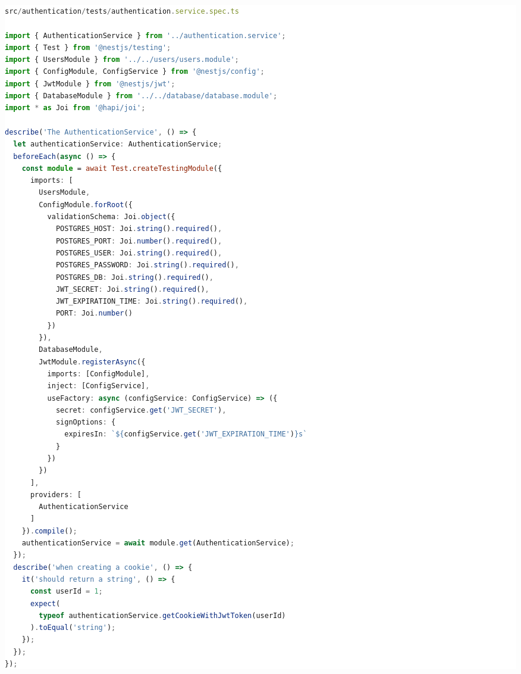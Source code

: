 ```typescript
src/authentication/tests/authentication.service.spec.ts

import { AuthenticationService } from '../authentication.service';
import { Test } from '@nestjs/testing';
import { UsersModule } from '../../users/users.module';
import { ConfigModule, ConfigService } from '@nestjs/config';
import { JwtModule } from '@nestjs/jwt';
import { DatabaseModule } from '../../database/database.module';
import * as Joi from '@hapi/joi';
 
describe('The AuthenticationService', () => {
  let authenticationService: AuthenticationService;
  beforeEach(async () => {
    const module = await Test.createTestingModule({
      imports: [
        UsersModule,
        ConfigModule.forRoot({
          validationSchema: Joi.object({
            POSTGRES_HOST: Joi.string().required(),
            POSTGRES_PORT: Joi.number().required(),
            POSTGRES_USER: Joi.string().required(),
            POSTGRES_PASSWORD: Joi.string().required(),
            POSTGRES_DB: Joi.string().required(),
            JWT_SECRET: Joi.string().required(),
            JWT_EXPIRATION_TIME: Joi.string().required(),
            PORT: Joi.number()
          })
        }),
        DatabaseModule,
        JwtModule.registerAsync({
          imports: [ConfigModule],
          inject: [ConfigService],
          useFactory: async (configService: ConfigService) => ({
            secret: configService.get('JWT_SECRET'),
            signOptions: {
              expiresIn: `${configService.get('JWT_EXPIRATION_TIME')}s`
            }
          })
        })
      ],
      providers: [
        AuthenticationService
      ]
    }).compile();
    authenticationService = await module.get(AuthenticationService);
  });
  describe('when creating a cookie', () => {
    it('should return a string', () => {
      const userId = 1;
      expect(
        typeof authenticationService.getCookieWithJwtToken(userId)
      ).toEqual('string');
    });
  });
});
```
